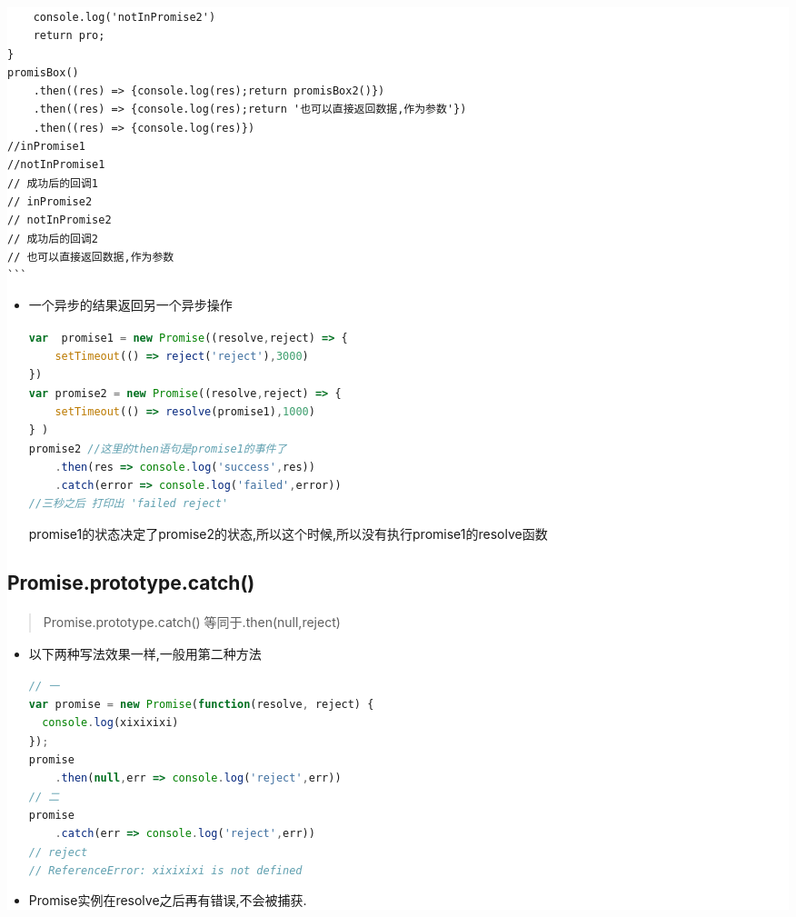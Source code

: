         console.log('notInPromise2')
        return pro;
    }
    promisBox()
        .then((res) => {console.log(res);return promisBox2()})
        .then((res) => {console.log(res);return '也可以直接返回数据,作为参数'})
        .then((res) => {console.log(res)})
	//inPromise1
	//notInPromise1
	// 成功后的回调1
	// inPromise2
	// notInPromise2
	// 成功后的回调2
	// 也可以直接返回数据,作为参数
    ```
    
* 一个异步的结果返回另一个异步操作

	```javascript
    var  promise1 = new Promise((resolve,reject) => {
    	setTimeout(() => reject('reject'),3000)
	})
    var promise2 = new Promise((resolve,reject) => {
        setTimeout(() => resolve(promise1),1000)
    } )  
    promise2 //这里的then语句是promise1的事件了
        .then(res => console.log('success',res))
        .catch(error => console.log('failed',error))
   //三秒之后 打印出 'failed reject'
    ```
    promise1的状态决定了promise2的状态,所以这个时候,所以没有执行promise1的resolve函数


## Promise.prototype.catch()
> Promise.prototype.catch() 等同于.then(null,reject)

* 以下两种写法效果一样,一般用第二种方法

	```javascript
    // 一
    var promise = new Promise(function(resolve, reject) {
      console.log(xixixixi)
    });
    promise
        .then(null,err => console.log('reject',err)) 
   // 二
   	promise
        .catch(err => console.log('reject',err))
   // reject 
   // ReferenceError: xixixixi is not defined
    ```
* Promise实例在resolve之后再有错误,不会被捕获.
